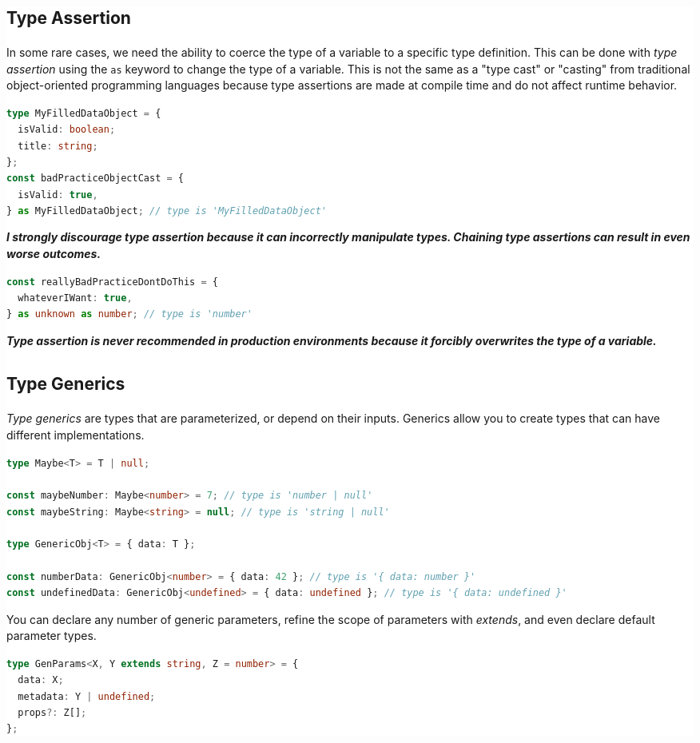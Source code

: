 ## Type Assertion

In some rare cases, we need the ability to coerce the type of a variable to a specific type definition. This can be done with *type assertion* using the `as` keyword to change the type of a variable. This is not the same as a "type cast" or "casting" from traditional object-oriented programming languages because type assertions are made at compile time and do not affect runtime behavior.

```ts
type MyFilledDataObject = {
  isValid: boolean;
  title: string;
};
const badPracticeObjectCast = {
  isValid: true,
} as MyFilledDataObject; // type is 'MyFilledDataObject'
```

***I strongly discourage type assertion because it can incorrectly manipulate types. Chaining type assertions can result in even worse outcomes.***

```ts
const reallyBadPracticeDontDoThis = {
  whateverIWant: true,
} as unknown as number; // type is 'number'
```

***Type assertion is never recommended in production environments because it forcibly overwrites the type of a variable.***

## Type Generics

*Type generics* are types that are parameterized, or depend on their inputs. Generics allow you to create types that can have different implementations.

```ts
type Maybe<T> = T | null;

const maybeNumber: Maybe<number> = 7; // type is 'number | null'
const maybeString: Maybe<string> = null; // type is 'string | null'

type GenericObj<T> = { data: T };

const numberData: GenericObj<number> = { data: 42 }; // type is '{ data: number }'
const undefinedData: GenericObj<undefined> = { data: undefined }; // type is '{ data: undefined }'
```

You can declare any number of generic parameters, refine the scope of parameters with *extends*, and even declare default parameter types.

```ts
type GenParams<X, Y extends string, Z = number> = {
  data: X;
  metadata: Y | undefined;
  props?: Z[];
};
```

